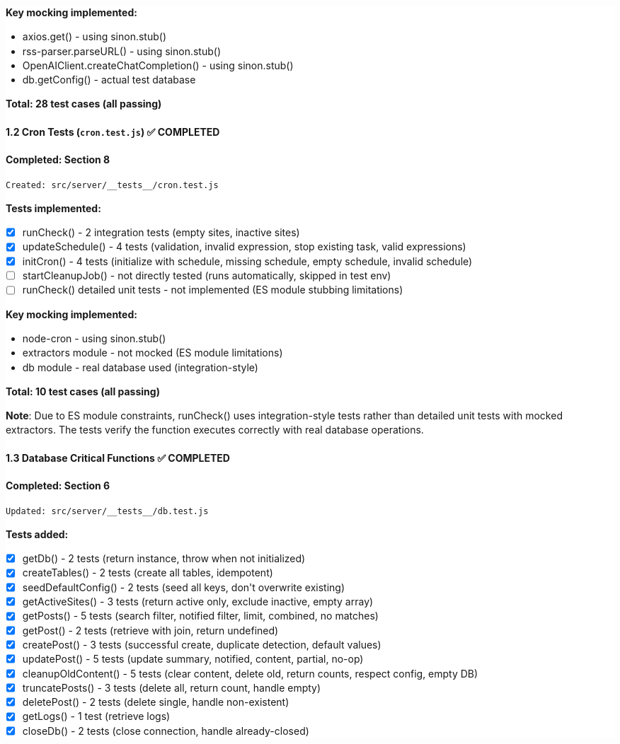 **Key mocking implemented:**

- axios.get() - using sinon.stub()
- rss-parser.parseURL() - using sinon.stub()
- OpenAIClient.createChatCompletion() - using sinon.stub()
- db.getConfig() - actual test database

**Total: 28 test cases (all passing)**

#### 1.2 Cron Tests (`cron.test.js`) ✅ **COMPLETED**

**Completed: Section 8**

```
Created: src/server/__tests__/cron.test.js
```

**Tests implemented:**

- [x] runCheck() - 2 integration tests (empty sites, inactive sites)
- [x] updateSchedule() - 4 tests (validation, invalid expression, stop existing task, valid expressions)
- [x] initCron() - 4 tests (initialize with schedule, missing schedule, empty schedule, invalid schedule)
- [ ] startCleanupJob() - not directly tested (runs automatically, skipped in test env)
- [ ] runCheck() detailed unit tests - not implemented (ES module stubbing limitations)

**Key mocking implemented:**

- node-cron - using sinon.stub()
- extractors module - not mocked (ES module limitations)
- db module - real database used (integration-style)

**Total: 10 test cases (all passing)**

**Note**: Due to ES module constraints, runCheck() uses integration-style tests rather than detailed unit tests with mocked extractors. The tests verify the function executes correctly with real database operations.

#### 1.3 Database Critical Functions ✅ **COMPLETED**

**Completed: Section 6**

```
Updated: src/server/__tests__/db.test.js
```

**Tests added:**

- [x] getDb() - 2 tests (return instance, throw when not initialized)
- [x] createTables() - 2 tests (create all tables, idempotent)
- [x] seedDefaultConfig() - 2 tests (seed all keys, don't overwrite existing)
- [x] getActiveSites() - 3 tests (return active only, exclude inactive, empty array)
- [x] getPosts() - 5 tests (search filter, notified filter, limit, combined, no matches)
- [x] getPost() - 2 tests (retrieve with join, return undefined)
- [x] createPost() - 3 tests (successful create, duplicate detection, default values)
- [x] updatePost() - 5 tests (update summary, notified, content, partial, no-op)
- [x] cleanupOldContent() - 5 tests (clear content, delete old, return counts, respect config, empty DB)
- [x] truncatePosts() - 3 tests (delete all, return count, handle empty)
- [x] deletePost() - 2 tests (delete single, handle non-existent)
- [x] getLogs() - 1 test (retrieve logs)
- [x] closeDb() - 2 tests (close connection, handle already-closed)
